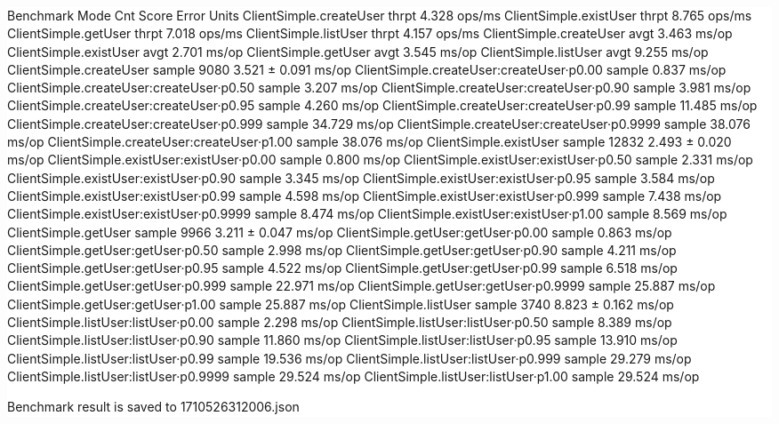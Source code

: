 Benchmark                                     Mode    Cnt   Score   Error   Units
ClientSimple.createUser                      thrpt          4.328          ops/ms
ClientSimple.existUser                       thrpt          8.765          ops/ms
ClientSimple.getUser                         thrpt          7.018          ops/ms
ClientSimple.listUser                        thrpt          4.157          ops/ms
ClientSimple.createUser                       avgt          3.463           ms/op
ClientSimple.existUser                        avgt          2.701           ms/op
ClientSimple.getUser                          avgt          3.545           ms/op
ClientSimple.listUser                         avgt          9.255           ms/op
ClientSimple.createUser                     sample   9080   3.521 ± 0.091   ms/op
ClientSimple.createUser:createUser·p0.00    sample          0.837           ms/op
ClientSimple.createUser:createUser·p0.50    sample          3.207           ms/op
ClientSimple.createUser:createUser·p0.90    sample          3.981           ms/op
ClientSimple.createUser:createUser·p0.95    sample          4.260           ms/op
ClientSimple.createUser:createUser·p0.99    sample         11.485           ms/op
ClientSimple.createUser:createUser·p0.999   sample         34.729           ms/op
ClientSimple.createUser:createUser·p0.9999  sample         38.076           ms/op
ClientSimple.createUser:createUser·p1.00    sample         38.076           ms/op
ClientSimple.existUser                      sample  12832   2.493 ± 0.020   ms/op
ClientSimple.existUser:existUser·p0.00      sample          0.800           ms/op
ClientSimple.existUser:existUser·p0.50      sample          2.331           ms/op
ClientSimple.existUser:existUser·p0.90      sample          3.345           ms/op
ClientSimple.existUser:existUser·p0.95      sample          3.584           ms/op
ClientSimple.existUser:existUser·p0.99      sample          4.598           ms/op
ClientSimple.existUser:existUser·p0.999     sample          7.438           ms/op
ClientSimple.existUser:existUser·p0.9999    sample          8.474           ms/op
ClientSimple.existUser:existUser·p1.00      sample          8.569           ms/op
ClientSimple.getUser                        sample   9966   3.211 ± 0.047   ms/op
ClientSimple.getUser:getUser·p0.00          sample          0.863           ms/op
ClientSimple.getUser:getUser·p0.50          sample          2.998           ms/op
ClientSimple.getUser:getUser·p0.90          sample          4.211           ms/op
ClientSimple.getUser:getUser·p0.95          sample          4.522           ms/op
ClientSimple.getUser:getUser·p0.99          sample          6.518           ms/op
ClientSimple.getUser:getUser·p0.999         sample         22.971           ms/op
ClientSimple.getUser:getUser·p0.9999        sample         25.887           ms/op
ClientSimple.getUser:getUser·p1.00          sample         25.887           ms/op
ClientSimple.listUser                       sample   3740   8.823 ± 0.162   ms/op
ClientSimple.listUser:listUser·p0.00        sample          2.298           ms/op
ClientSimple.listUser:listUser·p0.50        sample          8.389           ms/op
ClientSimple.listUser:listUser·p0.90        sample         11.860           ms/op
ClientSimple.listUser:listUser·p0.95        sample         13.910           ms/op
ClientSimple.listUser:listUser·p0.99        sample         19.536           ms/op
ClientSimple.listUser:listUser·p0.999       sample         29.279           ms/op
ClientSimple.listUser:listUser·p0.9999      sample         29.524           ms/op
ClientSimple.listUser:listUser·p1.00        sample         29.524           ms/op

Benchmark result is saved to 1710526312006.json
